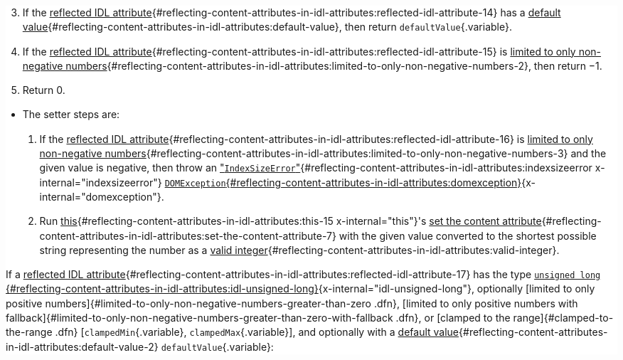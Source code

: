   3.  If the [reflected IDL
      attribute](#reflected-idl-attribute){#reflecting-content-attributes-in-idl-attributes:reflected-idl-attribute-14}
      has a [default
      value](#default-value){#reflecting-content-attributes-in-idl-attributes:default-value},
      then return `defaultValue`{.variable}.

  4.  If the [reflected IDL
      attribute](#reflected-idl-attribute){#reflecting-content-attributes-in-idl-attributes:reflected-idl-attribute-15}
      is [limited to only non-negative
      numbers](#limited-to-only-non-negative-numbers){#reflecting-content-attributes-in-idl-attributes:limited-to-only-non-negative-numbers-2},
      then return −1.

  5.  Return 0.

- The setter steps are:

  1.  If the [reflected IDL
      attribute](#reflected-idl-attribute){#reflecting-content-attributes-in-idl-attributes:reflected-idl-attribute-16}
      is [limited to only non-negative
      numbers](#limited-to-only-non-negative-numbers){#reflecting-content-attributes-in-idl-attributes:limited-to-only-non-negative-numbers-3}
      and the given value is negative, then throw an
      [\"`IndexSizeError`\"](https://webidl.spec.whatwg.org/#indexsizeerror){#reflecting-content-attributes-in-idl-attributes:indexsizeerror
      x-internal="indexsizeerror"}
      [`DOMException`{#reflecting-content-attributes-in-idl-attributes:domexception}](https://webidl.spec.whatwg.org/#dfn-DOMException){x-internal="domexception"}.

  2.  Run
      [this](https://webidl.spec.whatwg.org/#this){#reflecting-content-attributes-in-idl-attributes:this-15
      x-internal="this"}\'s [set the content
      attribute](#set-the-content-attribute){#reflecting-content-attributes-in-idl-attributes:set-the-content-attribute-7}
      with the given value converted to the shortest possible string
      representing the number as a [valid
      integer](common-microsyntaxes.html#valid-integer){#reflecting-content-attributes-in-idl-attributes:valid-integer}.

If a [reflected IDL
attribute](#reflected-idl-attribute){#reflecting-content-attributes-in-idl-attributes:reflected-idl-attribute-17}
has the type
[`unsigned long`{#reflecting-content-attributes-in-idl-attributes:idl-unsigned-long}](https://webidl.spec.whatwg.org/#idl-unsigned-long){x-internal="idl-unsigned-long"},
optionally [limited to only positive
numbers]{#limited-to-only-non-negative-numbers-greater-than-zero .dfn},
[limited to only positive numbers with
fallback]{#limited-to-only-non-negative-numbers-greater-than-zero-with-fallback
.dfn}, or [clamped to the range]{#clamped-to-the-range .dfn}
\[`clampedMin`{.variable}, `clampedMax`{.variable}\], and optionally
with a [default
value](#default-value){#reflecting-content-attributes-in-idl-attributes:default-value-2}
`defaultValue`{.variable}:
